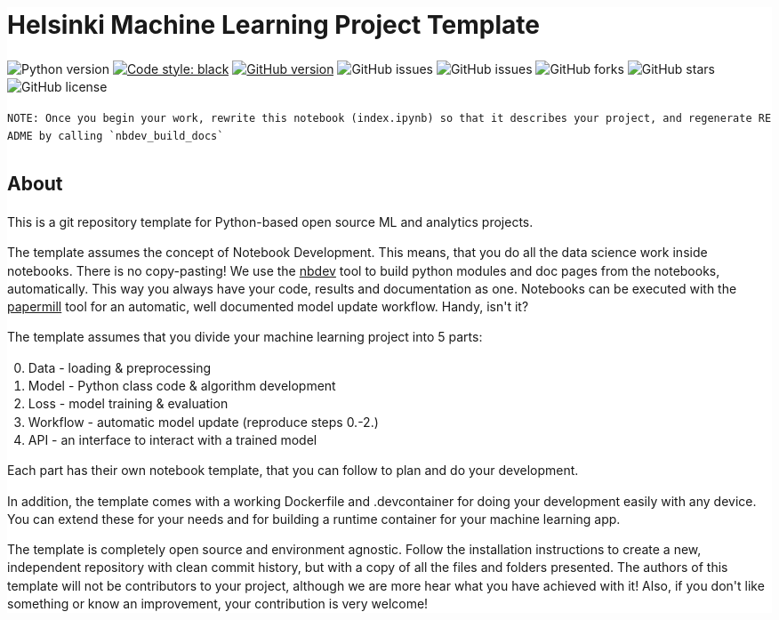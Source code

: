 # Helsinki Machine Learning Project Template



![Python version](https://img.shields.io/badge/python-3.8-blue)
[![Code style: black](https://img.shields.io/badge/code%20style-black-000000.svg)](https://github.com/psf/black)
[![GitHub version](https://badge.fury.io/gh/City-of-Helsinki%2Fml_project_template.svg)](https://badge.fury.io/gh/City-of-Helsinki%2Fml_project_template)
![GitHub issues](https://img.shields.io/github/issues/City-of-Helsinki/ml_project_template)
![GitHub issues](https://img.shields.io/github/issues-closed-raw/City-of-Helsinki/ml_project_template)
![GitHub forks](https://img.shields.io/github/forks/City-of-Helsinki/ml_project_template)
![GitHub stars](https://img.shields.io/github/stars/City-of-Helsinki/ml_project_template)
![GitHub license](https://img.shields.io/github/license/City-of-Helsinki/ml_project_template)

    NOTE: Once you begin your work, rewrite this notebook (index.ipynb) so that it describes your project, and regenerate README by calling `nbdev_build_docs`

## About

This is a git repository template for Python-based open source ML and analytics projects.

The template assumes the concept of Notebook Development.
This means, that you do all the data science work inside notebooks.
There is no copy-pasting! We use the [nbdev](https://nbdev.fast.ai/) tool to build python modules and doc pages from the notebooks, automatically.
This way you always have your code, results and documentation as one. 
Notebooks can be executed with the [papermill](https://papermill.readthedocs.io/) tool for an automatic, 
well documented model update workflow. Handy, isn't it?

The template assumes that you divide your machine learning project into 5 parts:

0. Data - loading & preprocessing
1. Model - Python class code & algorithm development
2. Loss - model training & evaluation
3. Workflow - automatic model update (reproduce steps 0.-2.)
4. API - an interface to interact with a trained model

Each part has their own notebook template, that you can follow to plan and do your development.

In addition, the template comes with a working Dockerfile and .devcontainer for doing your development easily with any device.
You can extend these for your needs and for building a runtime container for your machine learning app.

The template is completely open source and environment agnostic.
Follow the installation instructions to create a new, 
independent repository with clean commit history, 
but with a copy of all the files and folders presented.
The authors of this template will not be contributors to your project,
although we are more hear what you have achieved with it!
Also, if you don't like something or know an improvement, your contribution is very welcome!
